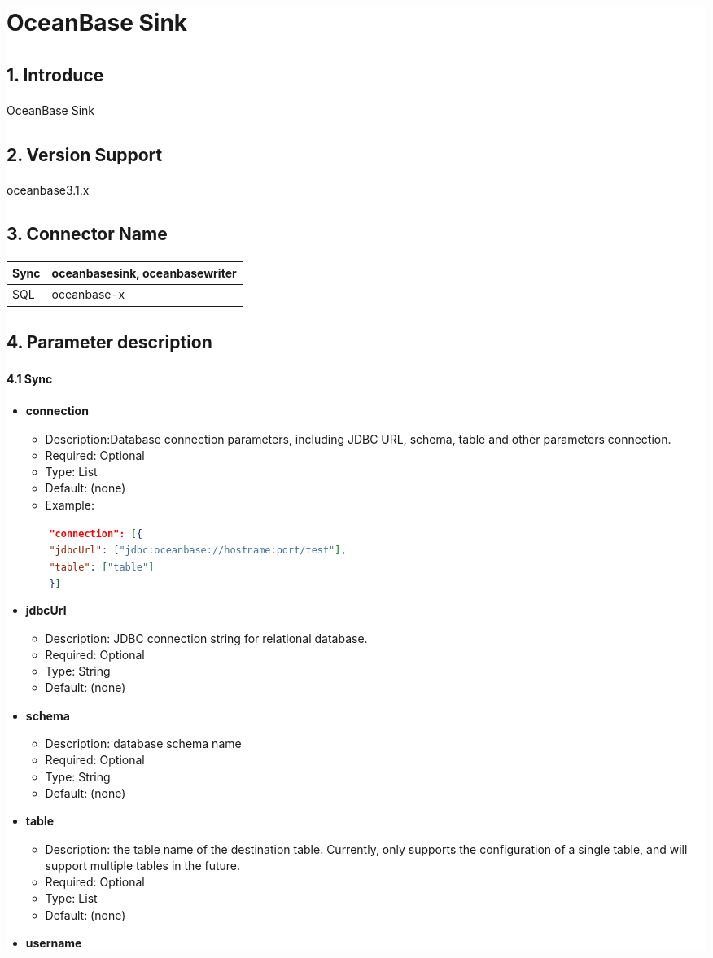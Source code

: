 # OceanBase Sink

## 1. Introduce

OceanBase Sink

## 2. Version Support

oceanbase3.1.x

## 3. Connector Name

| Sync | oceanbasesink, oceanbasewriter |
| --- |--------------------------------|
| SQL | oceanbase-x                    |

## 4. Parameter description

#### 4.1 Sync

- **connection**
  - Description:Database connection parameters, including JDBC URL, schema, table and other parameters
    connection.
  - Required: Optional
  - Type: List
  - Default: (none)
  - Example:
  ```json
      "connection": [{
      "jdbcUrl": ["jdbc:oceanbase://hostname:port/test"],
      "table": ["table"]
      }]
    ```


- **jdbcUrl**
  - Description: JDBC connection string for relational database.
  - Required: Optional
  - Type: String
  - Default: (none)


- **schema**
  - Description: database schema name
  - Required: Optional
  - Type: String
  - Default: (none)


- **table**
  - Description: the table name of the destination table. Currently, only supports the configuration of a single
    table, and will support multiple tables in the future.
  - Required: Optional
  - Type: List
  - Default: (none)


- **username**
  ```